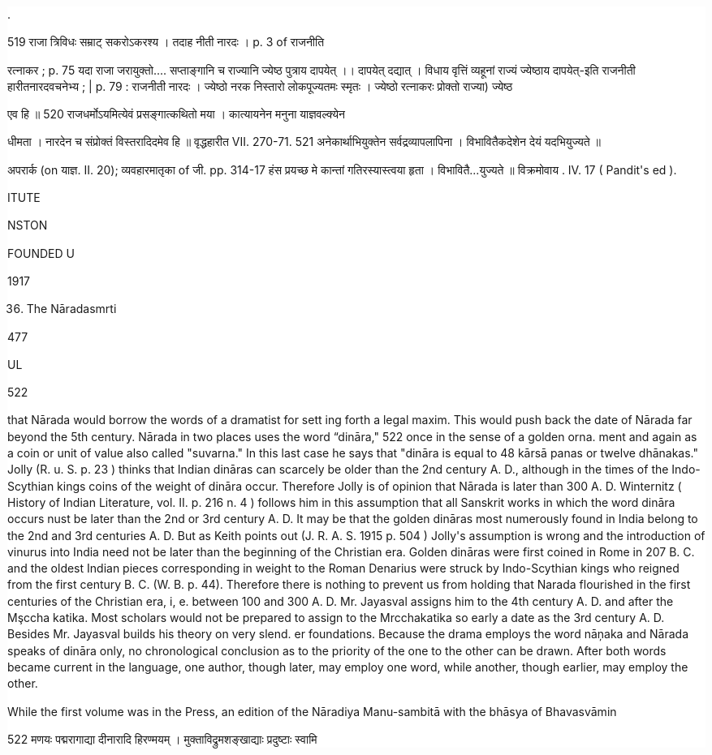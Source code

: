 . 

519 राजा त्रिविधः सम्राट् सकरोऽकरश्य । तदाह नीती नारदः । p. 3 of राजनीति 

रत्नाकर ; p. 75 यदा राजा जरायुक्तो.... सप्ताङ्गानि च राज्यानि ज्येष्ठ पुत्राय दापयेत् ।। दापयेत् दद्यात् । विधाय वृत्तिं व्यहूनां राज्यं ज्येष्ठाय दापयेत्-इति राजनीती हारीतनारदवचनेभ्य ; | p. 79 : राजनीती नारदः । ज्येष्ठो नरक निस्तारो लोकपूज्यतमः स्मृतः । ज्येष्ठो रत्नाकरः प्रोक्तो राज्या) ज्येष्ठ 

एव हि ॥ 520 राजधर्मोऽयमित्येवं प्रसङ्गात्कथितो मया । कात्यायनेन मनुना याज्ञवल्क्येन 

धीमता । नारदेन च संप्रोक्तं विस्तरादिदमेव हि ॥ वृद्धहारीत VII. 270-71. 521 अनेकार्थाभियुक्तेन सर्वद्रव्यापलापिना । विभावितैकदेशेन देयं यदभियुज्यते ॥ 

अपरार्क (on याज्ञ. II. 20); व्यवहारमातृका of जी. pp. 314-17 हंस प्रयच्छ मे कान्तां गतिरस्यास्त्वया हृता । विभावितै...युज्यते ॥ विक्रमोवाय . IV. 17 ( Pandit's ed ). 

ITUTE 

NSTON 

FOUNDED U 

1917 

36. The Nāradasmrti 

477 

UL 

522 

that Nārada would borrow the words of a dramatist for sett ing forth a legal maxim. This would push back the date of Nārada far beyond the 5th century. Nārada in two places uses the word “dināra," 522 once in the sense of a golden orna. ment and again as a coin or unit of value also called "suvarna." In this last case he says that "dināra is equal to 48 kārsā panas or twelve dhānakas." Jolly (R. u. S. p. 23 ) thinks that Indian dināras can scarcely be older than the 2nd century A. D., although in the times of the Indo-Scythian kings coins of the weight of dināra occur. Therefore Jolly is of opinion that Nārada is later than 300 A. D. Winternitz ( History of Indian Literature, vol. II. p. 216 n. 4 ) follows him in this assumption that all Sanskrit works in which the word dināra occurs nust be later than the 2nd or 3rd century A. D. It may be that the golden dināras most numerously found in India belong to the 2nd and 3rd centuries A. D. But as Keith points out (J. R. A. S. 1915 p. 504 ) Jolly's assumption is wrong and the introduction of vinurus into India need not be later than the beginning of the Christian era. Golden dināras were first coined in Rome in 207 B. C. and the oldest Indian pieces corresponding in weight to the Roman Denarius were struck by Indo-Scythian kings who reigned from the first century B. C. (W. B. p. 44). Therefore there is nothing to prevent us from holding that Narada flourished in the first centuries of the Christian era, i, e. between 100 and 300 A. D. Mr. Jayasval assigns him to the 4th century A. D. and after the Mşccha katika. Most scholars would not be prepared to assign to the Mrcchakatika so early a date as the 3rd century A. D. Besides Mr. Jayasval builds his theory on very slend. er foundations. Because the drama employs the word nāņaka and Nārada speaks of dināra only, no chronological conclusion as to the priority of the one to the other can be drawn. After both words became current in the language, one author, though later, may employ one word, while another, though earlier, may employ the other. 

While the first volume was in the Press, an edition of the Nāradiya Manu-sambitā with the bhāsya of Bhavasvāmin 

522 मणयः पद्मरागाद्या दीनारादि हिरण्मयम् । मुक्ताविद्रुमशङ्खाद्याः प्रदुष्टाः स्वामि 
